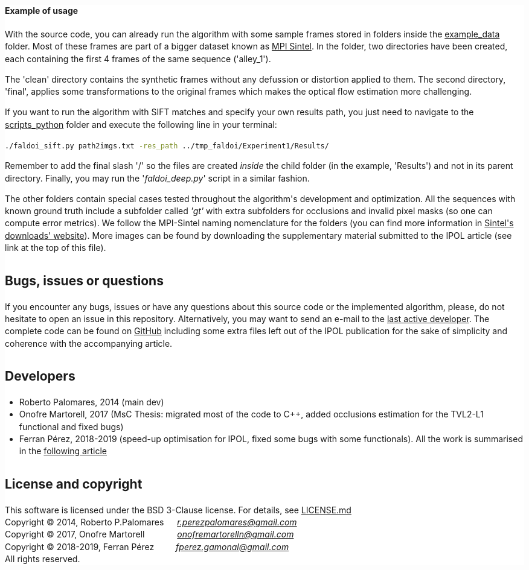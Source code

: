 #### Example of usage
With the source code, you can already run the algorithm with some sample frames stored in folders inside the [example_data](/example_data) folder. Most of these frames are part of a bigger dataset known as [MPI Sintel][6]. In the folder, two directories have been created, each containing the first 4 frames of the same sequence ('alley_1'). 

The 'clean' directory contains the synthetic frames without any defussion or distortion applied to them. The second directory, 'final', applies some transformations to the original frames which makes the optical flow estimation more challenging.

If you want to run the algorithm with SIFT matches and specify your own results path, you just need to navigate to the [scripts_python](scripts_python/) folder and execute the following line in your terminal:
```bash
./faldoi_sift.py path2imgs.txt -res_path ../tmp_faldoi/Experiment1/Results/
```
Remember to add the final slash '/' so the files are created *inside* the child folder (in the example, 'Results') and not in its parent directory. Finally, you may run the '*faldoi_deep.py*' script in a similar fashion.

The other folders contain special cases tested throughout the algorithm's development and optimization. All the sequences with known ground truth include a subfolder called *'gt'* with extra subfolders for occlusions and invalid pixel masks (so one can compute error metrics). We follow the MPI-Sintel naming nomenclature for the folders (you can find more information in [Sintel's downloads' website](http://sintel.is.tue.mpg.de/downloads)). More images can be found by downloading the supplementary material submitted to the IPOL article (see link at the top of this file).

## Bugs, issues or questions
If you encounter any bugs, issues or have any questions about this source code or the implemented algorithm, please, do not hesitate to open an issue in this repository. Alternatively, you may want to send an e-mail to the [last active developer](mailto:fperez.gamonal@gmail.com). The complete code can be found on [GitHub](https://github.com/fperezgamonal/faldoi-ipol/) including some extra files left out of the IPOL publication for the sake of simplicity and coherence with the accompanying article.


## Developers
- Roberto Palomares, 2014 (main dev)
- Onofre Martorell, 2017 (MsC Thesis: migrated most of the code to C++, added occlusions estimation for the TVL2-L1 functional and fixed bugs)
- Ferran Pérez, 2018-2019 (speed-up optimisation for IPOL, fixed some bugs with some functionals). All the work is summarised in the [following article](http://www.ipol.im/pub/art/2019/238/)

## License and copyright
This software is licensed under the BSD 3-Clause license. For details, see [LICENSE.md](LICENSE.md/LICENSE.md)<br>
Copyright &copy; 2014, Roberto P.Palomares  &emsp; *r.perezpalomares@gmail.com*<br>
Copyright &copy; 2017, Onofre Martorell  &emsp; &emsp; &emsp;*onofremartorelln@gmail.com*<br>
Copyright &copy; 2018-2019, Ferran Pérez &emsp;&emsp; [*fperez.gamonal@gmail.com*](mailto:fperez.gamonal@gmail.com)<br>
All rights reserved.


[1]: https://link.springer.com/content/pdf/10.1007%2Fs10851-016-0688-y.pdf "original Springer paper"
[2]: https://arxiv.org/abs/1602.08960v3 "arXiv paper"
[3]: http://www.ipol.im/pub/art/2019/238/ "IPOL paper"
[4]: http://www.ipol.im/pub/art/2014/82/ "SIFT implementation"
[5]: http://lear.inrialpes.fr/src/deepmatching/ "DeepMatching"
[6]: http://sintel.is.tue.mpg.de/ "MPI Sintel Database"
